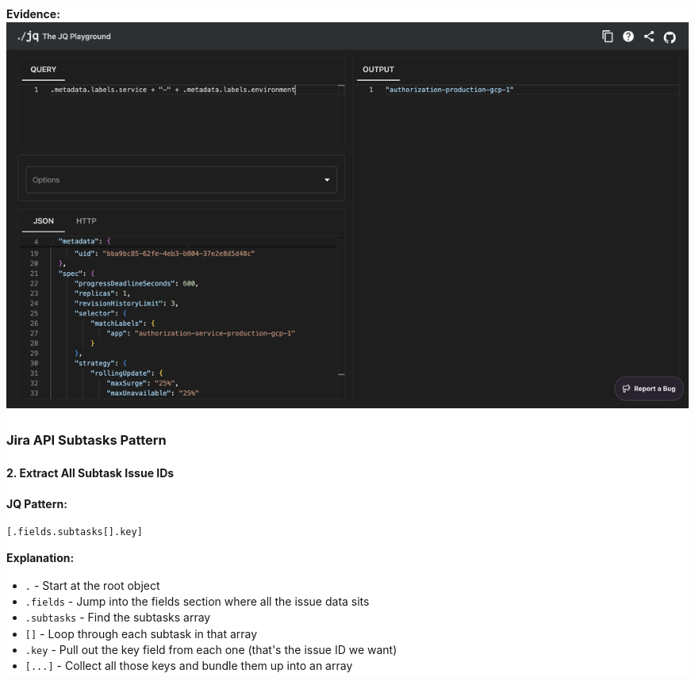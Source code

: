 **Evidence:** ![K8s Labels Concatenation](./images/exercise1/k8s_labels_concat.png)

### Jira API Subtasks Pattern

#### 2. Extract All Subtask Issue IDs
**JQ Pattern:**
```bash
[.fields.subtasks[].key]
```

**Explanation:**
- `.` - Start at the root object
- `.fields` - Jump into the fields section where all the issue data sits
- `.subtasks` - Find the subtasks array
- `[]` - Loop through each subtask in that array
- `.key` - Pull out the key field from each one (that's the issue ID we want)
- `[...]` - Collect all those keys and bundle them up into an array
